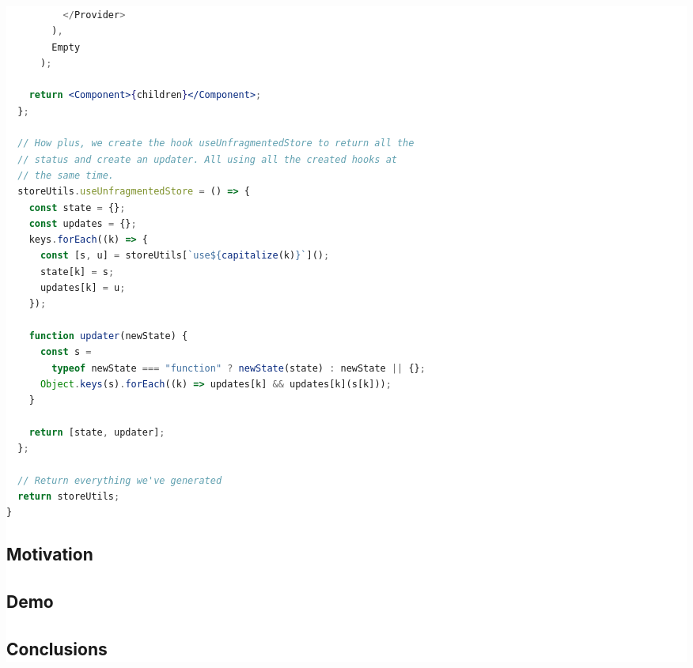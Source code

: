```jsx
          </Provider>
        ),
        Empty
      );

    return <Component>{children}</Component>;
  };

  // How plus, we create the hook useUnfragmentedStore to return all the 
  // status and create an updater. All using all the created hooks at 
  // the same time.
  storeUtils.useUnfragmentedStore = () => {
    const state = {};
    const updates = {};
    keys.forEach((k) => {
      const [s, u] = storeUtils[`use${capitalize(k)}`]();
      state[k] = s;
      updates[k] = u;
    });

    function updater(newState) {
      const s =
        typeof newState === "function" ? newState(state) : newState || {};
      Object.keys(s).forEach((k) => updates[k] && updates[k](s[k]));
    }

    return [state, updater];
  };

  // Return everything we've generated
  return storeUtils;
}
```


## Motivation
## Demo

## Conclusions